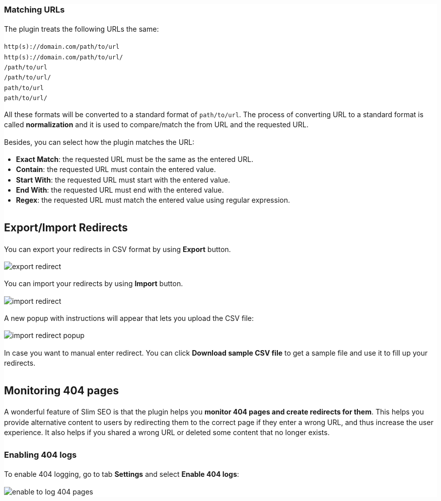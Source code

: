 ### Matching URLs

The plugin treats the following URLs the same:

```text
http(s)://domain.com/path/to/url
http(s)://domain.com/path/to/url/
/path/to/url
/path/to/url/
path/to/url
path/to/url/
```

All these formats will be converted to a standard format of `path/to/url`. The process of converting URL to a standard format is called **normalization** and it is used to compare/match the from URL and the requested URL.

Besides, you can select how the plugin matches the URL:

- **Exact Match**: the requested URL must be the same as the entered URL.
- **Contain**: the requested URL must contain the entered value.
- **Start With**: the requested URL must start with the entered value.
- **End With**: the requested URL must end with the entered value.
- **Regex**: the requested URL must match the entered value using regular expression.

## Export/Import Redirects

You can export your redirects in CSV format by using **Export** button.

![export redirect](https://i.imgur.com/TII5vKx.png)

You can import your redirects by using **Import** button.

![import redirect](https://i.imgur.com/i3BFzg1.png)

A new popup with instructions will appear that lets you upload the CSV file:

![import redirect popup](https://i.imgur.com/0ytPTiF.png)

In case you want to manual enter redirect. You can click **Download sample CSV file** to get a sample file and use it to fill up your redirects.

## Monitoring 404 pages

A wonderful feature of Slim SEO is that the plugin helps you **monitor 404 pages and create redirects for them**. This helps you provide alternative content to users by redirecting them to the correct page if they enter a wrong URL, and thus increase the user experience. It also helps if you shared a wrong URL or deleted some content that no longer exists.

### Enabling 404 logs

To enable 404 logging, go to tab **Settings** and select **Enable 404 logs**:

![enable to log 404 pages](https://i.imgur.com/s1sjmOf.png)
